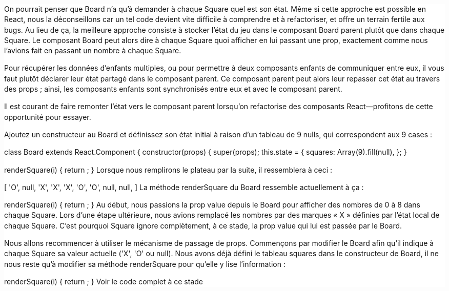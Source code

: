On pourrait penser que Board n’a qu’à demander à chaque Square quel est son état. Même si cette approche est possible en React, nous la déconseillons car un tel code devient vite difficile à comprendre et à refactoriser, et offre un terrain fertile aux bugs. Au lieu de ça, la meilleure approche consiste à stocker l’état du jeu dans le composant Board parent plutôt que dans chaque Square. Le composant Board peut alors dire à chaque Square quoi afficher en lui passant une prop, exactement comme nous l’avions fait en passant un nombre à chaque Square.

Pour récupérer les données d’enfants multiples, ou pour permettre à deux composants enfants de communiquer entre eux, il vous faut plutôt déclarer leur état partagé dans le composant parent. Ce composant parent peut alors leur repasser cet état au travers des props ; ainsi, les composants enfants sont synchronisés entre eux et avec le composant parent.

Il est courant de faire remonter l’état vers le composant parent lorsqu’on refactorise des composants React—profitons de cette opportunité pour essayer.

Ajoutez un constructeur au Board et définissez son état initial à raison d’un tableau de 9 nulls, qui correspondent aux 9 cases :

class Board extends React.Component {
  constructor(props) {
    super(props);
    this.state = {
      squares: Array(9).fill(null),
    };
  }

  renderSquare(i) {
    return <Square value={i} />;
  }
Lorsque nous remplirons le plateau par la suite, il ressemblera à ceci :

[
  'O', null, 'X',
  'X', 'X', 'O',
  'O', null, null,
]
La méthode renderSquare du Board ressemble actuellement à ça :

  renderSquare(i) {
    return <Square value={i} />;
  }
Au début, nous passions la prop value depuis le Board pour afficher des nombres de 0 à 8 dans chaque Square. Lors d’une étape ultérieure, nous avions remplacé les nombres par des marques « X » définies par l’état local de chaque Square. C’est pourquoi Square ignore complètement, à ce stade, la prop value qui lui est passée par le Board.

Nous allons recommencer à utiliser le mécanisme de passage de props. Commençons par modifier le Board afin qu’il indique à chaque Square sa valeur actuelle ('X', 'O' ou null). Nous avons déjà défini le tableau squares dans le constructeur de Board, il ne nous reste qu’à modifier sa méthode renderSquare pour qu’elle y lise l’information :

  renderSquare(i) {
    return <Square value={this.state.squares[i]} />;
  }
Voir le code complet à ce stade
